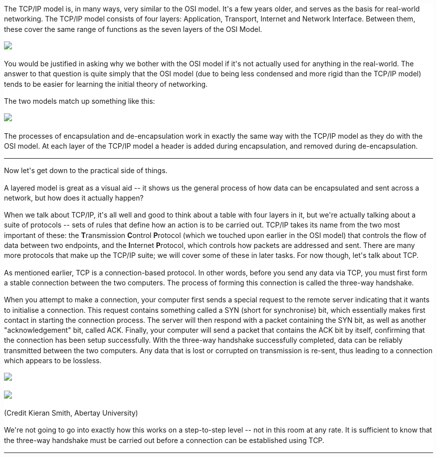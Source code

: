 The TCP/IP model is, in many ways, very similar to the OSI model. It's a few years older, and serves as the basis for real-world networking. The TCP/IP model consists of four layers: Application, Transport, Internet and Network Interface. Between them, these cover the same range of functions as the seven layers of the OSI Model.

![](https://muirlandoracle.co.uk/wp-content/uploads/2020/02/image-4.png)

You would be justified in asking why we bother with the OSI model if it's not actually used for anything in the real-world. The answer to that question is quite simply that the OSI model (due to being less condensed and more rigid than the TCP/IP model) tends to be easier for learning the initial theory of networking.

The two models match up something like this:

![](https://muirlandoracle.co.uk/wp-content/uploads/2020/02/image-3.png)

The processes of encapsulation and de-encapsulation work in exactly the same way with the TCP/IP model as they do with the OSI model. At each layer of the TCP/IP model a header is added during encapsulation, and removed during de-encapsulation.

---

Now let's get down to the practical side of things.

A layered model is great as a visual aid -- it shows us the general process of how data can be encapsulated and sent across a network, but how does it actually happen?

When we talk about TCP/IP, it's all well and good to think about a table with four layers in it, but we're actually talking about a suite of protocols -- sets of rules that define how an action is to be carried out. TCP/IP takes its name from the two most important of these: the **T**ransmission **C**ontrol **P**rotocol (which we touched upon earlier in the OSI model) that controls the flow of data between two endpoints, and the **I**nternet **P**rotocol, which controls how packets are addressed and sent. There are many more protocols that make up the TCP/IP suite; we will cover some of these in later tasks. For now though, let's talk about TCP.

As mentioned earlier, TCP is a connection-based protocol. In other words, before you send any data via TCP, you must first form a stable connection between the two computers. The process of forming this connection is called the three-way handshake.

When you attempt to make a connection, your computer first sends a special request to the remote server indicating that it wants to initialise a connection. This request contains something called a SYN (short for synchronise) bit, which essentially makes first contact in starting the connection process. The server will then respond with a packet containing the SYN bit, as well as another "acknowledgement" bit, called ACK. Finally, your computer will send a packet that contains the ACK bit by itself, confirming that the connection has been setup successfully. With the three-way handshake successfully completed, data can be reliably transmitted between the two computers. Any data that is lost or corrupted on transmission is re-sent, thus leading to a connection which appears to be lossless.

![](https://muirlandoracle.co.uk/wp-content/uploads/2020/03/image-2.png)

![](https://muirlandoracle.co.uk/wp-content/uploads/2020/02/syn-acktra.jpeg)

(Credit Kieran Smith, Abertay University)

We're not going to go into exactly how this works on a step-to-step level -- not in this room at any rate. It is sufficient to know that the three-way handshake must be carried out before a connection can be established using TCP.

---